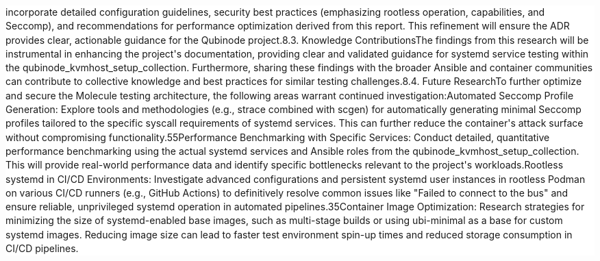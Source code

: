 incorporate detailed configuration guidelines, security best practices (emphasizing rootless operation, capabilities, and Seccomp), and recommendations for performance optimization derived from this report. This refinement will ensure the ADR provides clear, actionable guidance for the Qubinode project.8.3. Knowledge ContributionsThe findings from this research will be instrumental in enhancing the project's documentation, providing clear and validated guidance for systemd service testing within the qubinode_kvmhost_setup_collection. Furthermore, sharing these findings with the broader Ansible and container communities can contribute to collective knowledge and best practices for similar testing challenges.8.4. Future ResearchTo further optimize and secure the Molecule testing architecture, the following areas warrant continued investigation:Automated Seccomp Profile Generation: Explore tools and methodologies (e.g., strace combined with scgen) for automatically generating minimal Seccomp profiles tailored to the specific syscall requirements of systemd services. This can further reduce the container's attack surface without compromising functionality.55Performance Benchmarking with Specific Services: Conduct detailed, quantitative performance benchmarking using the actual systemd services and Ansible roles from the qubinode_kvmhost_setup_collection. This will provide real-world performance data and identify specific bottlenecks relevant to the project's workloads.Rootless systemd in CI/CD Environments: Investigate advanced configurations and persistent systemd user instances in rootless Podman on various CI/CD runners (e.g., GitHub Actions) to definitively resolve common issues like "Failed to connect to the bus" and ensure reliable, unprivileged systemd operation in automated pipelines.35Container Image Optimization: Research strategies for minimizing the size of systemd-enabled base images, such as multi-stage builds or using ubi-minimal as a base for custom systemd images. Reducing image size can lead to faster test environment spin-up times and reduced storage consumption in CI/CD pipelines.